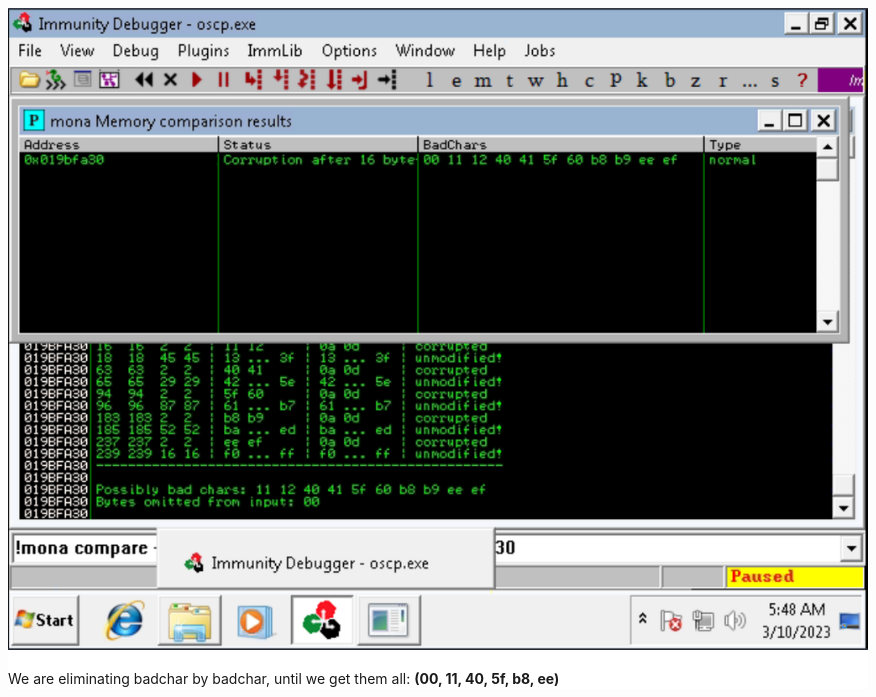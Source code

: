 ![Mona ESP compare](/images/THM/buffprep/of3/Captura6.PNG)

We are eliminating badchar by badchar, until we get them all: **(00, 11, 40, 5f, b8, ee)**
